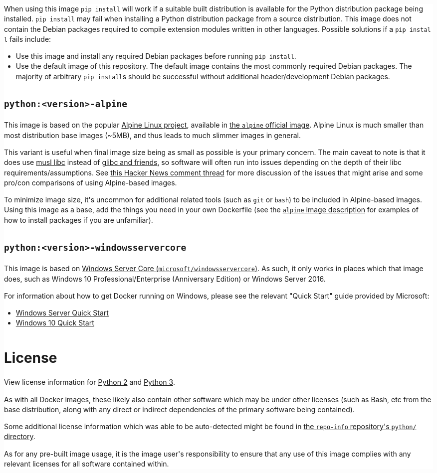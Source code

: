 When using this image `pip install` will work if a suitable built distribution is available for the Python distribution package being installed. `pip install` may fail when installing a Python distribution package from a source distribution. This image does not contain the Debian packages required to compile extension modules written in other languages. Possible solutions if a `pip install` fails include:

-	Use this image and install any required Debian packages before running `pip install`.
-	Use the default image of this repository. The default image contains the most commonly required Debian packages. The majority of arbitrary `pip install`s should be successful without additional header/development Debian packages.

## `python:<version>-alpine`

This image is based on the popular [Alpine Linux project](https://alpinelinux.org), available in [the `alpine` official image](https://hub.docker.com/_/alpine). Alpine Linux is much smaller than most distribution base images (~5MB), and thus leads to much slimmer images in general.

This variant is useful when final image size being as small as possible is your primary concern. The main caveat to note is that it does use [musl libc](https://musl.libc.org) instead of [glibc and friends](https://www.etalabs.net/compare_libcs.html), so software will often run into issues depending on the depth of their libc requirements/assumptions. See [this Hacker News comment thread](https://news.ycombinator.com/item?id=10782897) for more discussion of the issues that might arise and some pro/con comparisons of using Alpine-based images.

To minimize image size, it's uncommon for additional related tools (such as `git` or `bash`) to be included in Alpine-based images. Using this image as a base, add the things you need in your own Dockerfile (see the [`alpine` image description](https://hub.docker.com/_/alpine/) for examples of how to install packages if you are unfamiliar).

## `python:<version>-windowsservercore`

This image is based on [Windows Server Core (`microsoft/windowsservercore`)](https://hub.docker.com/r/microsoft/windowsservercore/). As such, it only works in places which that image does, such as Windows 10 Professional/Enterprise (Anniversary Edition) or Windows Server 2016.

For information about how to get Docker running on Windows, please see the relevant "Quick Start" guide provided by Microsoft:

-	[Windows Server Quick Start](https://msdn.microsoft.com/en-us/virtualization/windowscontainers/quick_start/quick_start_windows_server)
-	[Windows 10 Quick Start](https://msdn.microsoft.com/en-us/virtualization/windowscontainers/quick_start/quick_start_windows_10)

# License

View license information for [Python 2](https://docs.python.org/2/license.html) and [Python 3](https://docs.python.org/3/license.html).

As with all Docker images, these likely also contain other software which may be under other licenses (such as Bash, etc from the base distribution, along with any direct or indirect dependencies of the primary software being contained).

Some additional license information which was able to be auto-detected might be found in [the `repo-info` repository's `python/` directory](https://github.com/docker-library/repo-info/tree/master/repos/python).

As for any pre-built image usage, it is the image user's responsibility to ensure that any use of this image complies with any relevant licenses for all software contained within.
